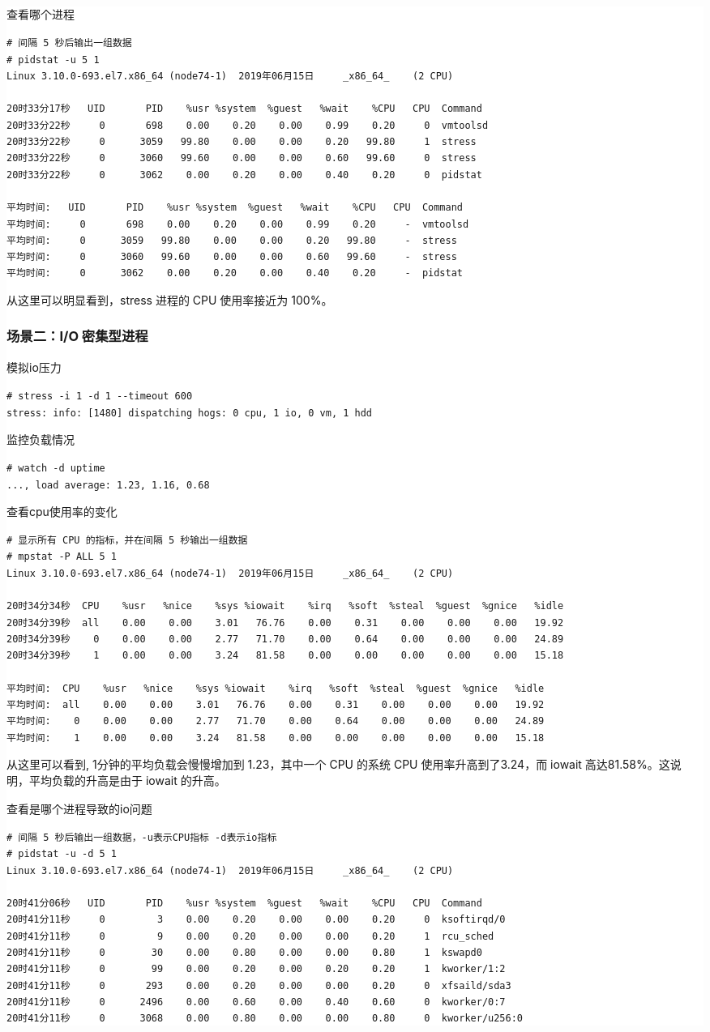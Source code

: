 查看哪个进程
```
# 间隔 5 秒后输出一组数据
# pidstat -u 5 1
Linux 3.10.0-693.el7.x86_64 (node74-1) 	2019年06月15日 	_x86_64_	(2 CPU)

20时33分17秒   UID       PID    %usr %system  %guest   %wait    %CPU   CPU  Command
20时33分22秒     0       698    0.00    0.20    0.00    0.99    0.20     0  vmtoolsd
20时33分22秒     0      3059   99.80    0.00    0.00    0.20   99.80     1  stress
20时33分22秒     0      3060   99.60    0.00    0.00    0.60   99.60     0  stress
20时33分22秒     0      3062    0.00    0.20    0.00    0.40    0.20     0  pidstat

平均时间:   UID       PID    %usr %system  %guest   %wait    %CPU   CPU  Command
平均时间:     0       698    0.00    0.20    0.00    0.99    0.20     -  vmtoolsd
平均时间:     0      3059   99.80    0.00    0.00    0.20   99.80     -  stress
平均时间:     0      3060   99.60    0.00    0.00    0.60   99.60     -  stress
平均时间:     0      3062    0.00    0.20    0.00    0.40    0.20     -  pidstat
```
从这里可以明显看到，stress 进程的 CPU 使用率接近为 100%。

### 场景二：I/O 密集型进程
模拟io压力
```
# stress -i 1 -d 1 --timeout 600
stress: info: [1480] dispatching hogs: 0 cpu, 1 io, 0 vm, 1 hdd
```

监控负载情况
```
# watch -d uptime
..., load average: 1.23, 1.16, 0.68
```

查看cpu使用率的变化
```
# 显示所有 CPU 的指标，并在间隔 5 秒输出一组数据
# mpstat -P ALL 5 1
Linux 3.10.0-693.el7.x86_64 (node74-1) 	2019年06月15日 	_x86_64_	(2 CPU)

20时34分34秒  CPU    %usr   %nice    %sys %iowait    %irq   %soft  %steal  %guest  %gnice   %idle
20时34分39秒  all    0.00    0.00    3.01   76.76    0.00    0.31    0.00    0.00    0.00   19.92
20时34分39秒    0    0.00    0.00    2.77   71.70    0.00    0.64    0.00    0.00    0.00   24.89
20时34分39秒    1    0.00    0.00    3.24   81.58    0.00    0.00    0.00    0.00    0.00   15.18

平均时间:  CPU    %usr   %nice    %sys %iowait    %irq   %soft  %steal  %guest  %gnice   %idle
平均时间:  all    0.00    0.00    3.01   76.76    0.00    0.31    0.00    0.00    0.00   19.92
平均时间:    0    0.00    0.00    2.77   71.70    0.00    0.64    0.00    0.00    0.00   24.89
平均时间:    1    0.00    0.00    3.24   81.58    0.00    0.00    0.00    0.00    0.00   15.18
```

从这里可以看到, 1分钟的平均负载会慢慢增加到 1.23，其中一个 CPU 的系统 CPU 使用率升高到了3.24，而 iowait 高达81.58%。这说明，平均负载的升高是由于 iowait 的升高。

查看是哪个进程导致的io问题
```
# 间隔 5 秒后输出一组数据，-u表示CPU指标 -d表示io指标
# pidstat -u -d 5 1
Linux 3.10.0-693.el7.x86_64 (node74-1) 	2019年06月15日 	_x86_64_	(2 CPU)

20时41分06秒   UID       PID    %usr %system  %guest   %wait    %CPU   CPU  Command
20时41分11秒     0         3    0.00    0.20    0.00    0.00    0.20     0  ksoftirqd/0
20时41分11秒     0         9    0.00    0.20    0.00    0.00    0.20     1  rcu_sched
20时41分11秒     0        30    0.00    0.80    0.00    0.00    0.80     1  kswapd0
20时41分11秒     0        99    0.00    0.20    0.00    0.20    0.20     1  kworker/1:2
20时41分11秒     0       293    0.00    0.20    0.00    0.00    0.20     0  xfsaild/sda3
20时41分11秒     0      2496    0.00    0.60    0.00    0.40    0.60     0  kworker/0:7
20时41分11秒     0      3068    0.00    0.80    0.00    0.00    0.80     0  kworker/u256:0
```